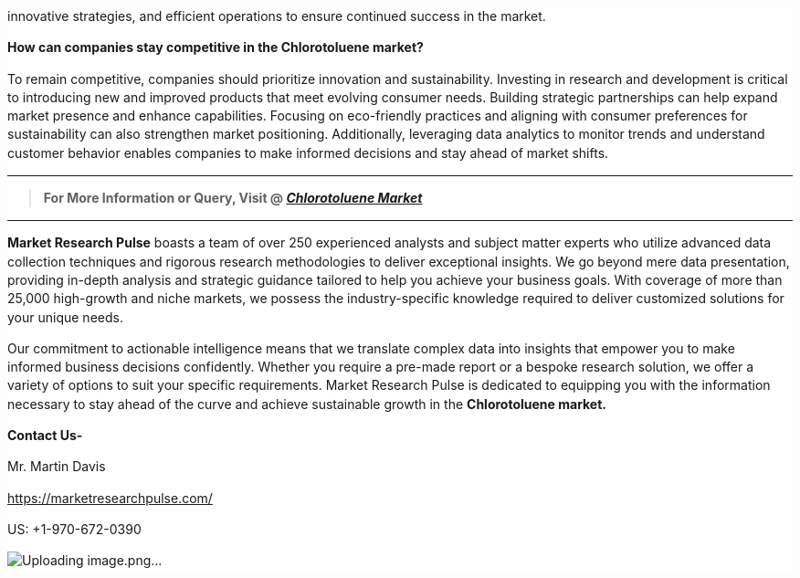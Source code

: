 innovative strategies, and efficient operations to ensure continued success in the market.</p><p><strong>How can companies stay competitive in the Chlorotoluene market?</strong></p><p>To remain competitive, companies should prioritize innovation and sustainability. Investing in research and development is critical to introducing new and improved products that meet evolving consumer needs. Building strategic partnerships can help expand market presence and enhance capabilities. Focusing on eco-friendly practices and aligning with consumer preferences for sustainability can also strengthen market positioning. Additionally, leveraging data analytics to monitor trends and understand customer behavior enables companies to make informed decisions and stay ahead of market shifts.</p><hr /><blockquote><p><strong>For More Information or Query, Visit @&nbsp;<em><a href="https://marketresearchpulse.com/report/52482/chlorotoluene-market?utm_source=Linkedin&utm_medium=029">Chlorotoluene Market</a></em></strong></p></blockquote><hr /><p><strong>Market Research Pulse</strong> boasts a team of over 250 experienced analysts and subject matter experts who utilize advanced data collection techniques and rigorous research methodologies to deliver exceptional insights. We go beyond mere data presentation, providing in-depth analysis and strategic guidance tailored to help you achieve your business goals. With coverage of more than 25,000 high-growth and niche markets, we possess the industry-specific knowledge required to deliver customized solutions for your unique needs.</p><p>Our commitment to actionable intelligence means that we translate complex data into insights that empower you to make informed business decisions confidently. Whether you require a pre-made report or a bespoke research solution, we offer a variety of options to suit your specific requirements. Market Research Pulse is dedicated to equipping you with the information necessary to stay ahead of the curve and achieve sustainable growth in the <strong>Chlorotoluene market.</strong></p><p><strong>Contact Us-</strong></p><p>Mr. Martin Davis</p><p>https://marketresearchpulse.com/</p><p>US: +1-970-672-0390</p>
![Uploading image.png…]()

